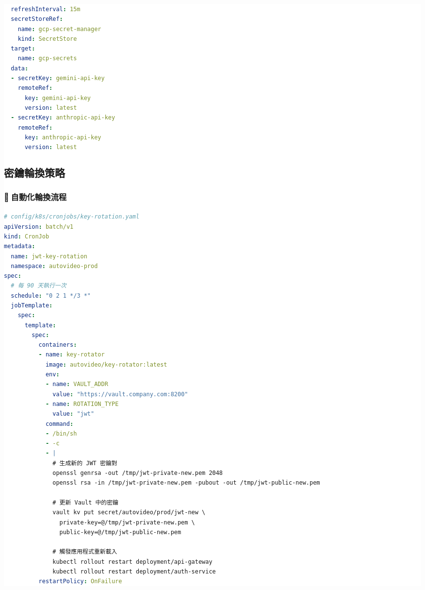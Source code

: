 ```yaml
  refreshInterval: 15m
  secretStoreRef:
    name: gcp-secret-manager
    kind: SecretStore
  target:
    name: gcp-secrets
  data:
  - secretKey: gemini-api-key
    remoteRef:
      key: gemini-api-key
      version: latest
  - secretKey: anthropic-api-key
    remoteRef:
      key: anthropic-api-key
      version: latest
```

## 密鑰輪換策略

### 🔄 自動化輪換流程

```yaml
# config/k8s/cronjobs/key-rotation.yaml
apiVersion: batch/v1
kind: CronJob
metadata:
  name: jwt-key-rotation
  namespace: autovideo-prod
spec:
  # 每 90 天執行一次
  schedule: "0 2 1 */3 *"
  jobTemplate:
    spec:
      template:
        spec:
          containers:
          - name: key-rotator
            image: autovideo/key-rotator:latest
            env:
            - name: VAULT_ADDR
              value: "https://vault.company.com:8200"
            - name: ROTATION_TYPE
              value: "jwt"
            command:
            - /bin/sh
            - -c
            - |
              # 生成新的 JWT 密鑰對
              openssl genrsa -out /tmp/jwt-private-new.pem 2048
              openssl rsa -in /tmp/jwt-private-new.pem -pubout -out /tmp/jwt-public-new.pem
              
              # 更新 Vault 中的密鑰
              vault kv put secret/autovideo/prod/jwt-new \
                private-key=@/tmp/jwt-private-new.pem \
                public-key=@/tmp/jwt-public-new.pem
              
              # 觸發應用程式重新載入
              kubectl rollout restart deployment/api-gateway
              kubectl rollout restart deployment/auth-service
          restartPolicy: OnFailure
```
